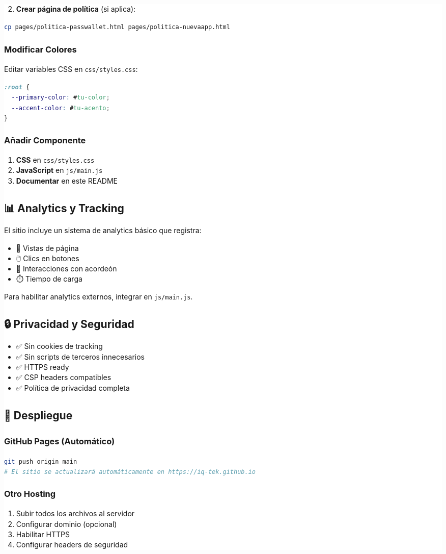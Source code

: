 2. **Crear página de política** (si aplica):
```bash
cp pages/politica-passwallet.html pages/politica-nuevaapp.html
```

### Modificar Colores

Editar variables CSS en `css/styles.css`:
```css
:root {
  --primary-color: #tu-color;
  --accent-color: #tu-acento;
}
```

### Añadir Componente

1. **CSS** en `css/styles.css`
2. **JavaScript** en `js/main.js`
3. **Documentar** en este README

## 📊 Analytics y Tracking

El sitio incluye un sistema de analytics básico que registra:
- 👀 Vistas de página
- 🖱️ Clics en botones
- 📂 Interacciones con acordeón
- ⏱️ Tiempo de carga

Para habilitar analytics externos, integrar en `js/main.js`.

## 🔒 Privacidad y Seguridad

- ✅ Sin cookies de tracking
- ✅ Sin scripts de terceros innecesarios
- ✅ HTTPS ready
- ✅ CSP headers compatibles
- ✅ Política de privacidad completa

## 🚀 Despliegue

### GitHub Pages (Automático)
```bash
git push origin main
# El sitio se actualizará automáticamente en https://iq-tek.github.io
```

### Otro Hosting
1. Subir todos los archivos al servidor
2. Configurar dominio (opcional)
3. Habilitar HTTPS
4. Configurar headers de seguridad
